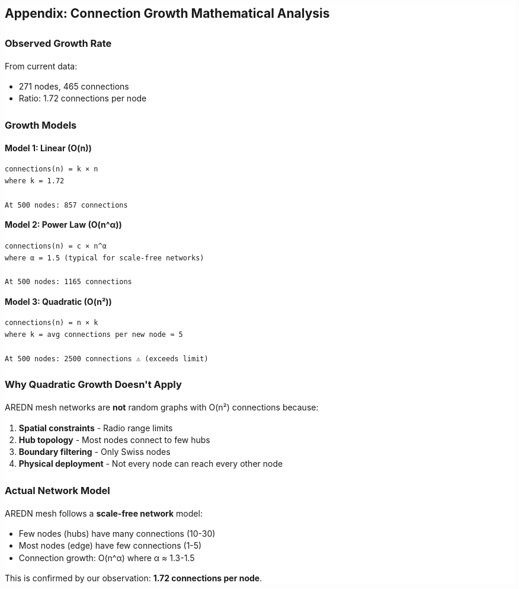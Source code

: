 
## Appendix: Connection Growth Mathematical Analysis

### Observed Growth Rate

From current data:
- 271 nodes, 465 connections
- Ratio: 1.72 connections per node

### Growth Models

**Model 1: Linear (O(n))**
```
connections(n) = k × n
where k = 1.72

At 500 nodes: 857 connections
```

**Model 2: Power Law (O(n^α))**
```
connections(n) = c × n^α
where α = 1.5 (typical for scale-free networks)

At 500 nodes: 1165 connections
```

**Model 3: Quadratic (O(n²))**
```
connections(n) = n × k
where k = avg connections per new node ≈ 5

At 500 nodes: 2500 connections ⚠️ (exceeds limit)
```

### Why Quadratic Growth Doesn't Apply

AREDN mesh networks are **not** random graphs with O(n²) connections because:

1. **Spatial constraints** - Radio range limits
2. **Hub topology** - Most nodes connect to few hubs
3. **Boundary filtering** - Only Swiss nodes
4. **Physical deployment** - Not every node can reach every other node

### Actual Network Model

AREDN mesh follows a **scale-free network** model:
- Few nodes (hubs) have many connections (10-30)
- Most nodes (edge) have few connections (1-5)
- Connection growth: O(n^α) where α ≈ 1.3-1.5

This is confirmed by our observation: **1.72 connections per node**.
